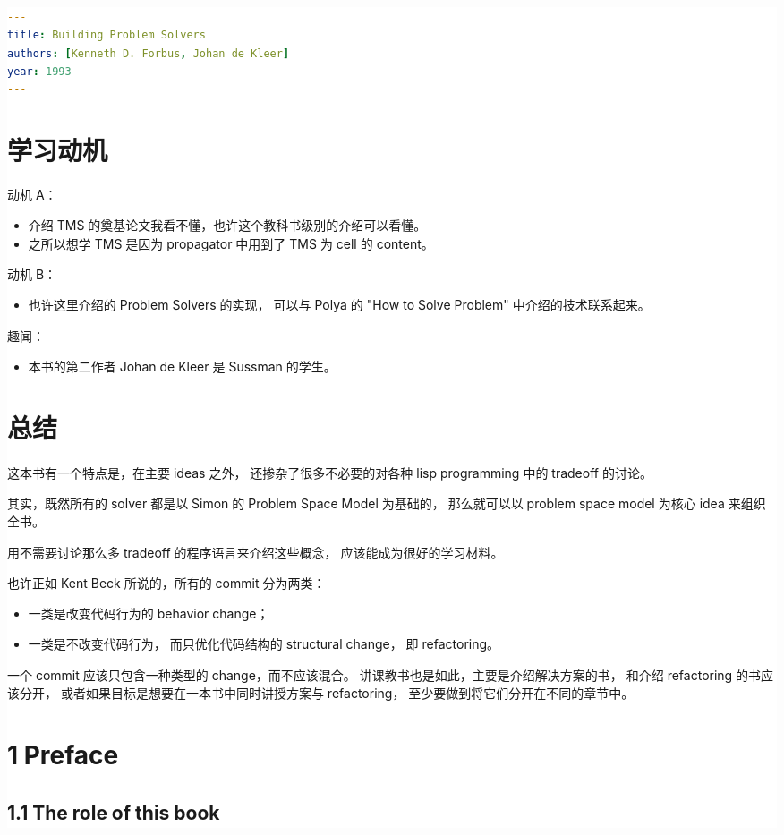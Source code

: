 ```yaml
---
title: Building Problem Solvers
authors: [Kenneth D. Forbus, Johan de Kleer]
year: 1993
---
```


# 学习动机

动机 A：

- 介绍 TMS 的奠基论文我看不懂，也许这个教科书级别的介绍可以看懂。
- 之所以想学 TMS 是因为 propagator 中用到了 TMS 为 cell 的 content。

动机 B：

- 也许这里介绍的 Problem Solvers 的实现，
  可以与 Polya 的 "How to Solve Problem" 中介绍的技术联系起来。

趣闻：

- 本书的第二作者 Johan de Kleer 是 Sussman 的学生。

# 总结

这本书有一个特点是，在主要 ideas 之外，
还掺杂了很多不必要的对各种 lisp programming 中的 tradeoff 的讨论。

其实，既然所有的 solver 都是以 Simon 的 Problem Space Model 为基础的，
那么就可以以 problem space model 为核心 idea 来组织全书。

用不需要讨论那么多 tradeoff 的程序语言来介绍这些概念，
应该能成为很好的学习材料。

也许正如 Kent Beck 所说的，所有的 commit 分为两类：

- 一类是改变代码行为的 behavior change；

- 一类是不改变代码行为，
  而只优化代码结构的 structural change，
  即 refactoring。

一个 commit 应该只包含一种类型的 change，而不应该混合。
讲课教书也是如此，主要是介绍解决方案的书，
和介绍 refactoring 的书应该分开，
或者如果目标是想要在一本书中同时讲授方案与 refactoring，
至少要做到将它们分开在不同的章节中。

# 1 Preface

## 1.1 The role of this book
